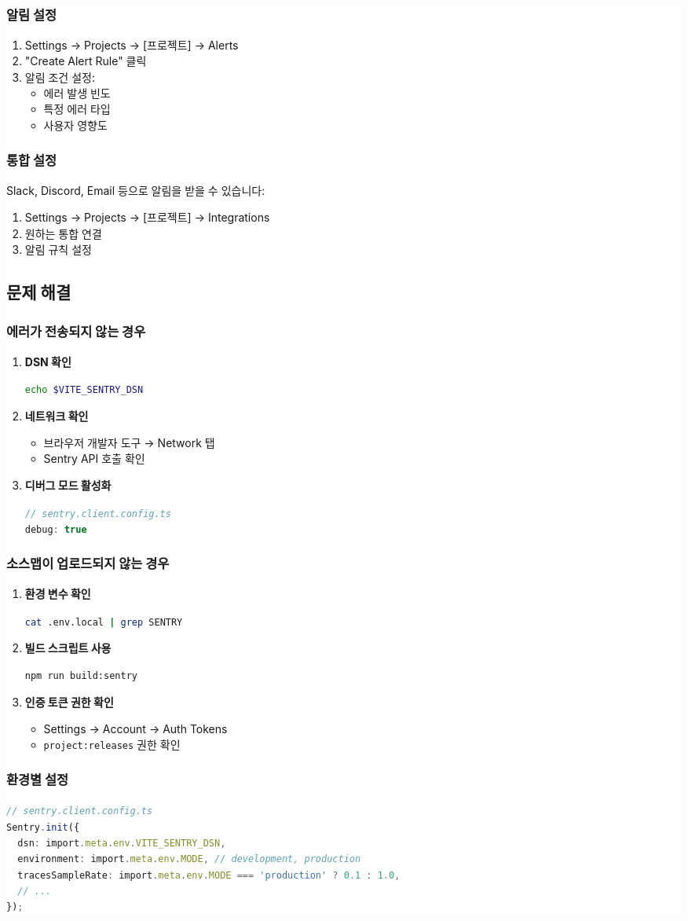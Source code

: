 ### 알림 설정

1. Settings → Projects → [프로젝트] → Alerts
2. "Create Alert Rule" 클릭
3. 알림 조건 설정:
   - 에러 발생 빈도
   - 특정 에러 타입
   - 사용자 영향도

### 통합 설정

Slack, Discord, Email 등으로 알림을 받을 수 있습니다:

1. Settings → Projects → [프로젝트] → Integrations
2. 원하는 통합 연결
3. 알림 규칙 설정

## 문제 해결

### 에러가 전송되지 않는 경우

1. **DSN 확인**
   ```bash
   echo $VITE_SENTRY_DSN
   ```

2. **네트워크 확인**
   - 브라우저 개발자 도구 → Network 탭
   - Sentry API 호출 확인

3. **디버그 모드 활성화**
   ```typescript
   // sentry.client.config.ts
   debug: true
   ```

### 소스맵이 업로드되지 않는 경우

1. **환경 변수 확인**
   ```bash
   cat .env.local | grep SENTRY
   ```

2. **빌드 스크립트 사용**
   ```bash
   npm run build:sentry
   ```

3. **인증 토큰 권한 확인**
   - Settings → Account → Auth Tokens
   - `project:releases` 권한 확인

### 환경별 설정

```typescript
// sentry.client.config.ts
Sentry.init({
  dsn: import.meta.env.VITE_SENTRY_DSN,
  environment: import.meta.env.MODE, // development, production
  tracesSampleRate: import.meta.env.MODE === 'production' ? 0.1 : 1.0,
  // ...
});
```
